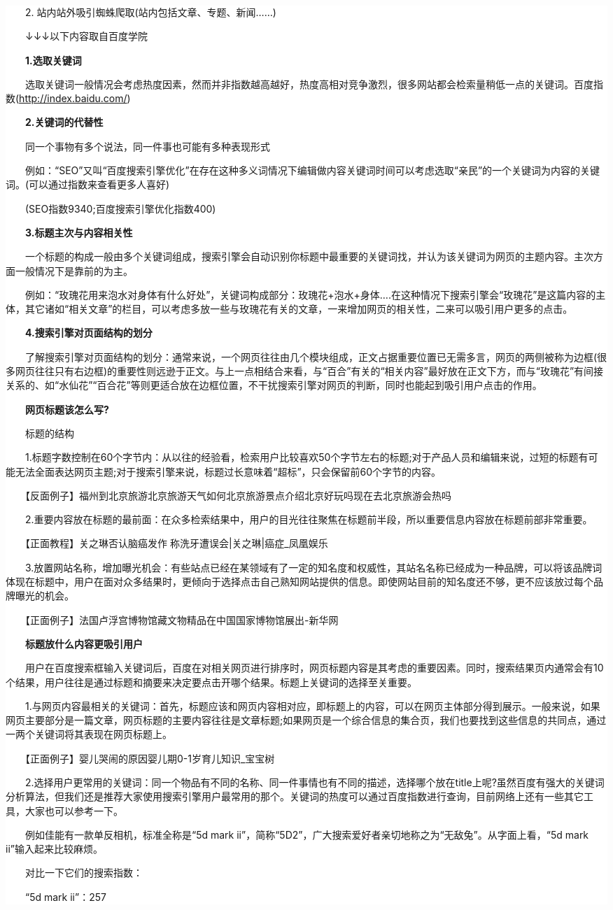 　　2. 站内站外吸引蜘蛛爬取(站内包括文章、专题、新闻……)

　　↓↓↓以下内容取自百度学院

　　<strong>1.选取关键词</strong>

　　选取关键词一般情况会考虑热度因素，然而并非指数越高越好，热度高相对竞争激烈，很多网站都会检索量稍低一点的关键词。百度指数(http://index.baidu.com/)

　　<strong>2.关键词的代替性</strong>

　　同一个事物有多个说法，同一件事也可能有多种表现形式

　　例如：“SEO”又叫“百度搜索引擎优化”在存在这种多义词情况下编辑做内容关键词时间可以考虑选取“亲民”的一个关键词为内容的关键词。(可以通过指数来查看更多人喜好)

　　(SEO指数9340;百度搜索引擎优化指数400)

　　<strong>3.标题主次与内容相关性</strong>

　　一个标题的构成一般由多个关键词组成，搜索引擎会自动识别你标题中最重要的关键词找，并认为该关键词为网页的主题内容。主次方面一般情况下是靠前的为主。

　　例如：“玫瑰花用来泡水对身体有什么好处”，关键词构成部分：玫瑰花+泡水+身体….在这种情况下搜索引擎会“玫瑰花”是这篇内容的主体，其它诸如“相关文章”的栏目，可以考虑多放一些与玫瑰花有关的文章，一来增加网页的相关性，二来可以吸引用户更多的点击。

　　<strong>4.搜索引擎对页面结构的划分</strong>

　　了解搜索引擎对页面结构的划分：通常来说，一个网页往往由几个模块组成，正文占据重要位置已无需多言，网页的两侧被称为边框(很多网页往往只有右边框)的重要性则远逊于正文。与上一点相结合来看，与“百合”有关的“相关内容”最好放在正文下方，而与“玫瑰花”有间接关系的、如“水仙花”“百合花”等则更适合放在边框位置，不干扰搜索引擎对网页的判断，同时也能起到吸引用户点击的作用。

　　<strong>网页标题该怎么写?</strong>

　　标题的结构

　　1.标题字数控制在60个字节内：从以往的经验看，检索用户比较喜欢50个字节左右的标题;对于产品人员和编辑来说，过短的标题有可能无法全面表达网页主题;对于搜索引擎来说，标题过长意味着“超标”，只会保留前60个字节的内容。

　　【反面例子】福州到北京旅游北京旅游天气如何北京旅游景点介绍北京好玩吗现在去北京旅游会热吗

　　2.重要内容放在标题的最前面：在众多检索结果中，用户的目光往往聚焦在标题前半段，所以重要信息内容放在标题前部非常重要。

　　【正面教程】关之琳否认脑癌发作 称洗牙遭误会|关之琳|癌症_凤凰娱乐

　　3.放置网站名称，增加曝光机会：有些站点已经在某领域有了一定的知名度和权威性，其站名名称已经成为一种品牌，可以将该品牌词体现在标题中，用户在面对众多结果时，更倾向于选择点击自己熟知网站提供的信息。即使网站目前的知名度还不够，更不应该放过每个品牌曝光的机会。

　　【正面例子】法国卢浮宫博物馆藏文物精品在中国国家博物馆展出-新华网

　　<strong>标题放什么内容更吸引用户</strong>

　　用户在百度搜索框输入关键词后，百度在对相关网页进行排序时，网页标题内容是其考虑的重要因素。同时，搜索结果页内通常会有10个结果，用户往往是通过标题和摘要来决定要点击开哪个结果。标题上关键词的选择至关重要。

　　1.与网页内容最相关的关键词：首先，标题应该和网页内容相对应，即标题上的内容，可以在网页主体部分得到展示。一般来说，如果网页主要部分是一篇文章，网页标题的主要内容往往是文章标题;如果网页是一个综合信息的集合页，我们也要找到这些信息的共同点，通过一两个关键词将其表现在网页标题上。

　　【正面例子】婴儿哭闹的原因婴儿期0-1岁育儿知识_宝宝树

　　2.选择用户更常用的关键词：同一个物品有不同的名称、同一件事情也有不同的描述，选择哪个放在title上呢?虽然百度有强大的关键词分析算法，但我们还是推荐大家使用搜索引擎用户最常用的那个。关键词的热度可以通过百度指数进行查询，目前网络上还有一些其它工具，大家也可以参考一下。

　　例如佳能有一款单反相机，标准全称是“5d mark ii”，简称“5D2”，广大搜索爱好者亲切地称之为“无敌兔”。从字面上看，“5d mark ii”输入起来比较麻烦。

　　对比一下它们的搜索指数：

　　“5d mark ii”：257
